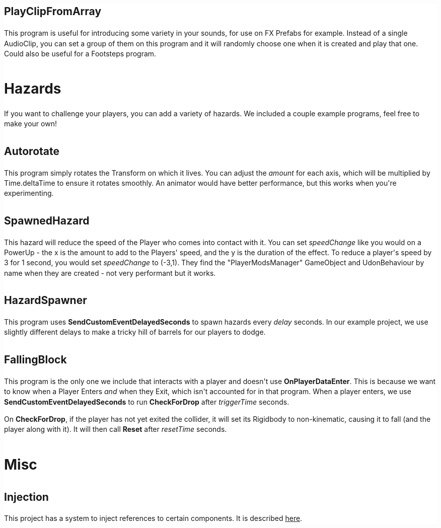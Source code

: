 ## PlayClipFromArray
This program is useful for introducing some variety in your sounds, for use on FX Prefabs for example. Instead of a single AudioClip, you can set a group of them on this program and it will randomly choose one when it is created and play that one. Could also be useful for a Footsteps program.

# Hazards
If you want to challenge your players, you can add a variety of hazards. We included a couple example programs, feel free to make your own!

## Autorotate
This program simply rotates the Transform on which it lives. You can adjust the _amount_ for each axis, which will be multiplied by Time.deltaTime to ensure it rotates smoothly. An animator would have better performance, but this works when you're experimenting.

## SpawnedHazard
This hazard will reduce the speed of the Player who comes into contact with it. You can set _speedChange_ like you would on a PowerUp - the x is the amount to add to the Players' speed, and the y is the duration of the effect. To reduce a player's speed by 3 for 1 second, you would set _speedChange_ to (-3,1). They find the "PlayerModsManager" GameObject and UdonBehaviour by name when they are created - not very performant but it works.

## HazardSpawner
This program uses **SendCustomEventDelayedSeconds** to spawn hazards every _delay_ seconds. In our example project, we use slightly different delays to make a tricky hill of barrels for our players to dodge.

## FallingBlock
This program is the only one we include that interacts with a player and doesn't use **OnPlayerDataEnter**. This is because we want to know when a Player Enters _and_ when they Exit, which isn't accounted for in that program. When a player enters, we use **SendCustomEventDelayedSeconds** to run **CheckForDrop** after _triggerTime_ seconds.

On **CheckForDrop**, if the player has not yet exited the collider, it will set its Rigidbody to non-kinematic, causing it to fall (and the player along with it). It will then call **Reset** after _resetTime_ seconds.

# Misc

## Injection
This project has a system to inject references to certain components. It is described [here](/creators.vrchat.com/worlds/examples/obstacle-course/build-from-custom-parts#advanced-stuff).